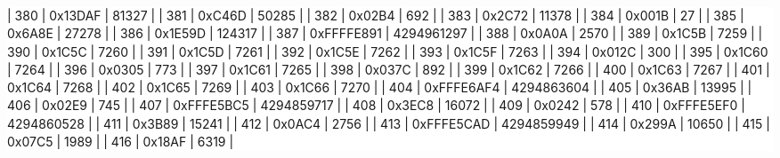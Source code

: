|     380 | 0x13DAF     |       81327 |
|     381 | 0xC46D      |       50285 |
|     382 | 0x02B4      |         692 |
|     383 | 0x2C72      |       11378 |
|     384 | 0x001B      |          27 |
|     385 | 0x6A8E      |       27278 |
|     386 | 0x1E59D     |      124317 |
|     387 | 0xFFFFE891  |  4294961297 |
|     388 | 0x0A0A      |        2570 |
|     389 | 0x1C5B      |        7259 |
|     390 | 0x1C5C      |        7260 |
|     391 | 0x1C5D      |        7261 |
|     392 | 0x1C5E      |        7262 |
|     393 | 0x1C5F      |        7263 |
|     394 | 0x012C      |         300 |
|     395 | 0x1C60      |        7264 |
|     396 | 0x0305      |         773 |
|     397 | 0x1C61      |        7265 |
|     398 | 0x037C      |         892 |
|     399 | 0x1C62      |        7266 |
|     400 | 0x1C63      |        7267 |
|     401 | 0x1C64      |        7268 |
|     402 | 0x1C65      |        7269 |
|     403 | 0x1C66      |        7270 |
|     404 | 0xFFFE6AF4  |  4294863604 |
|     405 | 0x36AB      |       13995 |
|     406 | 0x02E9      |         745 |
|     407 | 0xFFFE5BC5  |  4294859717 |
|     408 | 0x3EC8      |       16072 |
|     409 | 0x0242      |         578 |
|     410 | 0xFFFE5EF0  |  4294860528 |
|     411 | 0x3B89      |       15241 |
|     412 | 0x0AC4      |        2756 |
|     413 | 0xFFFE5CAD  |  4294859949 |
|     414 | 0x299A      |       10650 |
|     415 | 0x07C5      |        1989 |
|     416 | 0x18AF      |        6319 |